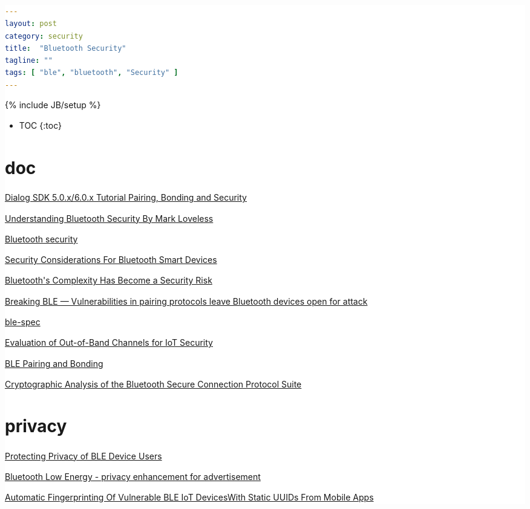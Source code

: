 ```yaml
---
layout: post
category: security
title:  "Bluetooth Security"
tagline: ""
tags: [ "ble", "bluetooth", "Security" ] 
---
```

{% include JB/setup %}

* TOC
{:toc}

# doc

[Dialog SDK 5.0.x/6.0.x Tutorial Pairing, Bonding and Security](https://www.dialog-semiconductor.com/sites/default/files/training_05_ble_security_example_v1.2.pdf)

[Understanding Bluetooth Security By Mark Loveless](https://duo.com/decipher/understanding-bluetooth-security)

[Bluetooth security](https://www.slideshare.net/ShantanuKrishna1/bluetooth-security-25861180)

[Security Considerations For Bluetooth Smart Devices](https://www.design-reuse.com/articles/39779/security-considerations-for-bluetooth-smart-devices.html)

[Bluetooth's Complexity Has Become a Security Risk](https://www.wired.com/story/bluetooth-complex-security-risk/)

[Breaking BLE — Vulnerabilities in pairing protocols leave Bluetooth devices open for attack](https://www.microcontrollertips.com/breaking-ble-vulnerabilities-in-bluetooth-pairing-provide-openings-for-attack-faq/)

[ble-spec](https://www.bluetooth.com/specifications/protocol-specifications/)

[Evaluation of Out-of-Band Channels for IoT Security](https://link.springer.com/article/10.1007/s42979-019-0018-8)

[BLE Pairing and Bonding](https://www.kynetics.com/docs/2018/BLE_Pairing_and_bonding/)

[Cryptographic Analysis of the Bluetooth Secure Connection Protocol Suite](https://eprint.iacr.org/2021/1597.pdf)

# privacy

[Protecting Privacy of BLE Device Users](https://www.semanticscholar.org/paper/Protecting-Privacy-of-BLE-Device-Users-Fawaz-Kim/558380e0cba2c5bcda7d4d94e23f215ede0e910f?p2df)

[Bluetooth Low Energy - privacy enhancement for advertisement](https://core.ac.uk/download/pdf/52107479.pdf)

[Automatic Fingerprinting Of Vulnerable BLE IoT DevicesWith Static UUIDs From Mobile Apps](https://web.cse.ohio-state.edu/~lin.3021/file/CCS19a-slides.pdf#beamerbibfawaz2016protecting)
